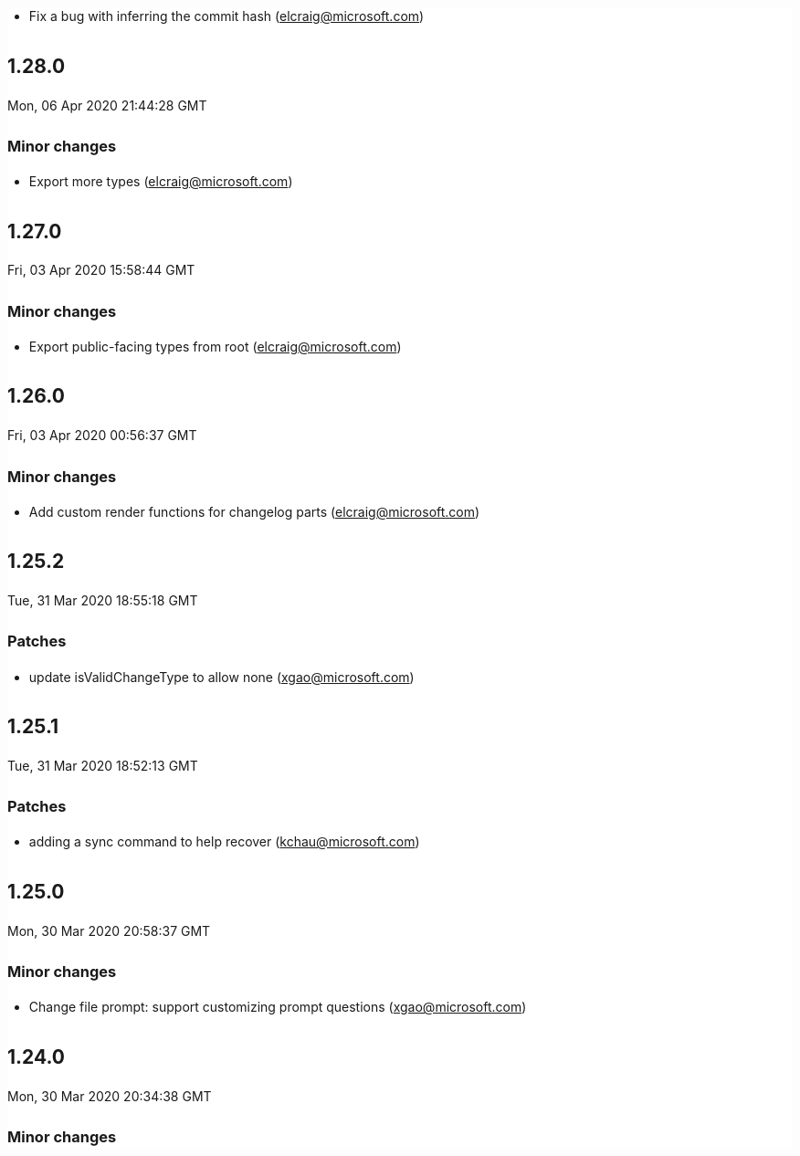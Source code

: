 - Fix a bug with inferring the commit hash (elcraig@microsoft.com)

## 1.28.0

Mon, 06 Apr 2020 21:44:28 GMT

### Minor changes

- Export more types (elcraig@microsoft.com)

## 1.27.0

Fri, 03 Apr 2020 15:58:44 GMT

### Minor changes

- Export public-facing types from root (elcraig@microsoft.com)

## 1.26.0

Fri, 03 Apr 2020 00:56:37 GMT

### Minor changes

- Add custom render functions for changelog parts (elcraig@microsoft.com)

## 1.25.2
Tue, 31 Mar 2020 18:55:18 GMT

### Patches

- update isValidChangeType to allow none (xgao@microsoft.com)
## 1.25.1
Tue, 31 Mar 2020 18:52:13 GMT

### Patches

- adding a sync command to help recover (kchau@microsoft.com)
## 1.25.0
Mon, 30 Mar 2020 20:58:37 GMT

### Minor changes

- Change file prompt: support customizing prompt questions (xgao@microsoft.com)
## 1.24.0
Mon, 30 Mar 2020 20:34:38 GMT

### Minor changes
